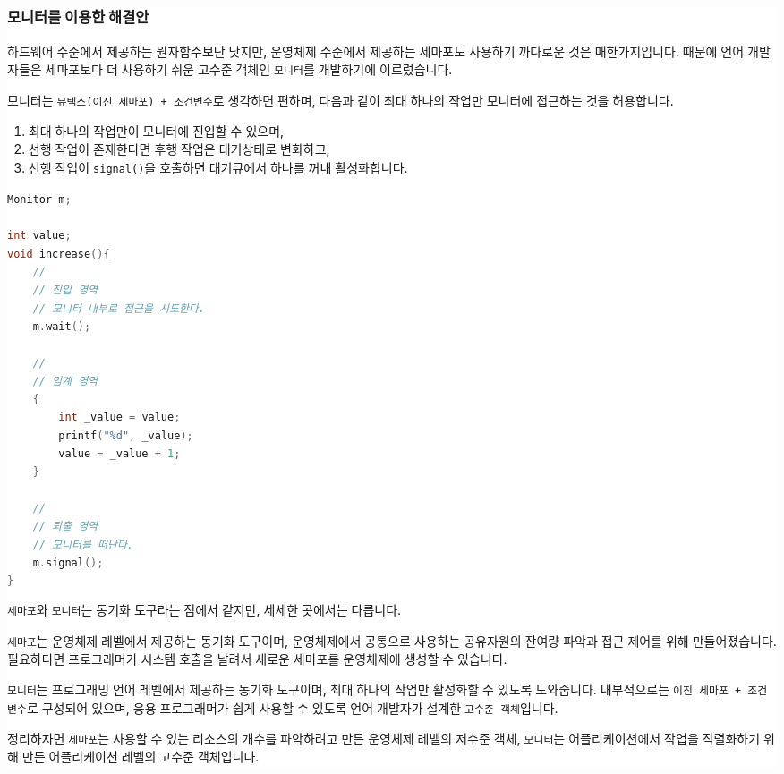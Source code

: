 ### 모니터를 이용한 해결안

하드웨어 수준에서 제공하는 원자함수보단 낫지만, 운영체제 수준에서 제공하는 세마포도 사용하기 까다로운 것은 매한가지입니다. 때문에 언어 개발자들은 세마포보다 더 사용하기 쉬운 고수준 객체인 `모니터`를 개발하기에 이르렀습니다.

모니터는 `뮤텍스(이진 세마포) + 조건변수`로 생각하면 편하며, 다음과 같이 최대 하나의 작업만 모니터에 접근하는 것을 허용합니다.

1. 최대 하나의 작업만이 모니터에 진입할 수 있으며,
2. 선행 작업이 존재한다면 후행 작업은 대기상태로 변화하고,
3. 선행 작업이 `signal()`을 호출하면 대기큐에서 하나를 꺼내 활성화합니다.

```cpp
Monitor m;

int value;
void increase(){
    //
    // 진입 영역
    // 모니터 내부로 접근을 시도한다.
    m.wait();

    //
    // 임계 영역
    {
        int _value = value;
        printf("%d", _value);
        value = _value + 1;
    }

    //
    // 퇴출 영역
    // 모니터를 떠난다.
    m.signal();
}
```

`세마포`와 `모니터`는 동기화 도구라는 점에서 같지만, 세세한 곳에서는 다릅니다.

`세마포`는 운영체제 레벨에서 제공하는 동기화 도구이며, 운영체제에서 공통으로 사용하는 공유자원의 잔여량 파악과 접근 제어를 위해 만들어졌습니다. 필요하다면 프로그래머가 시스템 호출을 날려서 새로운 세마포를 운영체제에 생성할 수 있습니다.

`모니터`는 프로그래밍 언어 레벨에서 제공하는 동기화 도구이며, 최대 하나의 작업만 활성화할 수 있도록 도와줍니다. 내부적으로는 `이진 세마포 + 조건변수`로 구성되어 있으며, 응용 프로그래머가 쉽게 사용할 수 있도록 언어 개발자가 설계한 `고수준 객체`입니다.

정리하자면 `세마포`는 사용할 수 있는 리소스의 개수를 파악하려고 만든 운영체제 레벨의 저수준 객체, `모니터`는 어플리케이션에서 작업을 직렬화하기 위해 만든 어플리케이션 레벨의 고수준 객체입니다.
